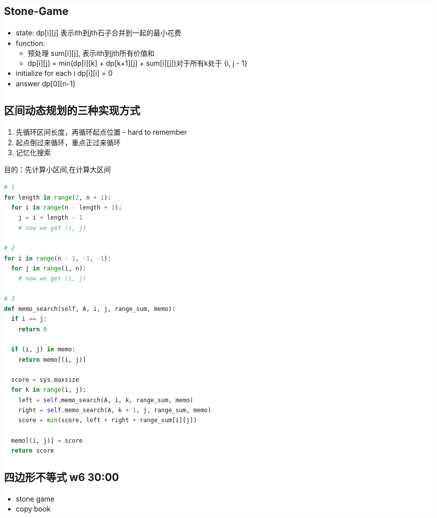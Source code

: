 ## Stone-Game

- state: dp[i][j] 表示ith到jth石子合并到一起的最小花费
- function: 
  - 预处理 sum[i][j], 表示ith到jth所有价值和
  - dp[i][j] = min(dp[i][k] + dp[k+1][j] + sum[i][j])对于所有k处于 {i, j - 1}
- initialize for each i dp[i][i] = 0
- answer dp[0][n-1]

## 区间动态规划的三种实现方式

1. 先循环区间长度，再循环起点位置 - hard to remember  
2. 起点倒过来循环，重点正过来循环
3. 记忆化搜索

目的：先计算小区间,在计算大区间

```python
# 1
for length in range(2, n + 1):
  for i in range(n - length + 1):
    j = i + length - 1
    # now we get (i, j)

# 2
for i in range(n - 1, -1, -1):
  for j in range(i, n):
    # now we get (i, j)

# 3
def memo_search(self, A, i, j, range_sum, memo):
  if i == j:
    return 0
  
  if (i, j) in memo:
    return memo[(i, j)]
  
  score = sys.maxsize
  for k in range(i, j):
    left = self.memo_search(A, i, k, range_sum, memo)
    right = self.memo_search(A, k + 1, j, range_sum, memo)
    score = min(score, left + right + range_sum[i][j])

  memo[(i, j)] = score
  return score
```

## 四边形不等式 w6 30:00

- stone game
- copy book

